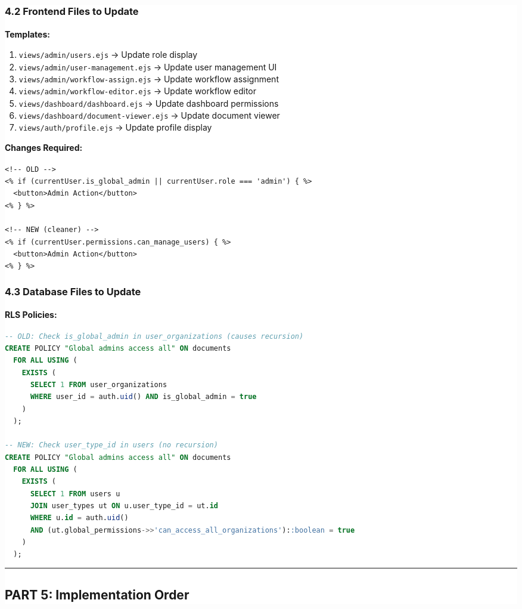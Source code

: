 ### 4.2 Frontend Files to Update

**Templates:**
1. `views/admin/users.ejs` → Update role display
2. `views/admin/user-management.ejs` → Update user management UI
3. `views/admin/workflow-assign.ejs` → Update workflow assignment
4. `views/admin/workflow-editor.ejs` → Update workflow editor
5. `views/dashboard/dashboard.ejs` → Update dashboard permissions
6. `views/dashboard/document-viewer.ejs` → Update document viewer
7. `views/auth/profile.ejs` → Update profile display

**Changes Required:**
```ejs
<!-- OLD -->
<% if (currentUser.is_global_admin || currentUser.role === 'admin') { %>
  <button>Admin Action</button>
<% } %>

<!-- NEW (cleaner) -->
<% if (currentUser.permissions.can_manage_users) { %>
  <button>Admin Action</button>
<% } %>
```

### 4.3 Database Files to Update

**RLS Policies:**
```sql
-- OLD: Check is_global_admin in user_organizations (causes recursion)
CREATE POLICY "Global admins access all" ON documents
  FOR ALL USING (
    EXISTS (
      SELECT 1 FROM user_organizations
      WHERE user_id = auth.uid() AND is_global_admin = true
    )
  );

-- NEW: Check user_type_id in users (no recursion)
CREATE POLICY "Global admins access all" ON documents
  FOR ALL USING (
    EXISTS (
      SELECT 1 FROM users u
      JOIN user_types ut ON u.user_type_id = ut.id
      WHERE u.id = auth.uid()
      AND (ut.global_permissions->>'can_access_all_organizations')::boolean = true
    )
  );
```

---

## PART 5: Implementation Order

